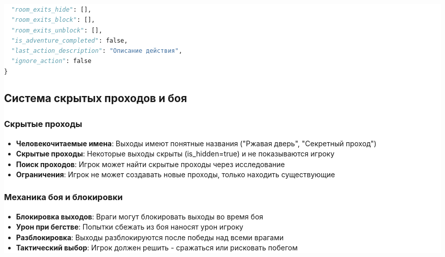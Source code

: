 ```python
  "room_exits_hide": [],
  "room_exits_block": [],
  "room_exits_unblock": [],
  "is_adventure_completed": false,
  "last_action_description": "Описание действия",
  "ignore_action": false
}
```

## Система скрытых проходов и боя

### Скрытые проходы
- **Человекочитаемые имена**: Выходы имеют понятные названия ("Ржавая дверь", "Секретный проход")
- **Скрытые проходы**: Некоторые выходы скрыты (is_hidden=true) и не показываются игроку
- **Поиск проходов**: Игрок может найти скрытые проходы через исследование
- **Ограничения**: Игрок не может создавать новые проходы, только находить существующие

### Механика боя и блокировки
- **Блокировка выходов**: Враги могут блокировать выходы во время боя
- **Урон при бегстве**: Попытки сбежать из боя наносят урон игроку
- **Разблокировка**: Выходы разблокируются после победы над всеми врагами
- **Тактический выбор**: Игрок должен решить - сражаться или рисковать побегом 